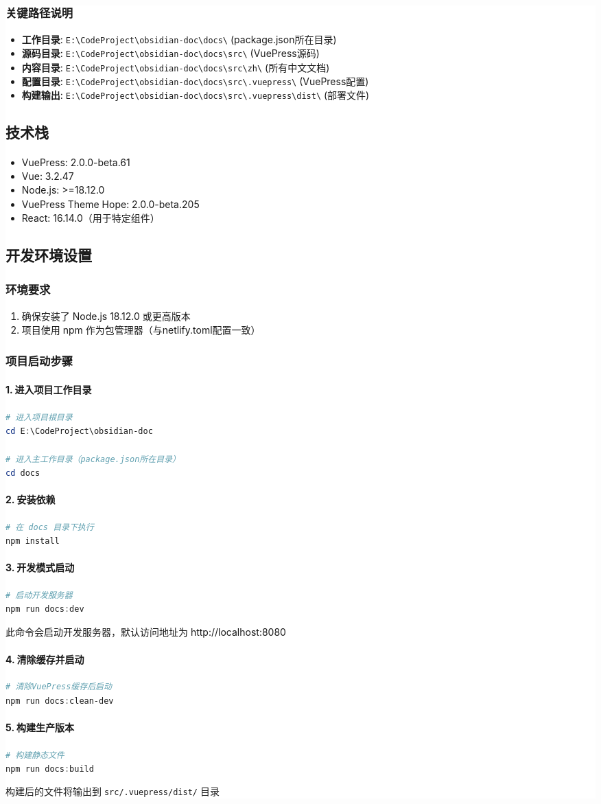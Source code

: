 ### 关键路径说明
- **工作目录**: `E:\CodeProject\obsidian-doc\docs\` (package.json所在目录)
- **源码目录**: `E:\CodeProject\obsidian-doc\docs\src\` (VuePress源码)
- **内容目录**: `E:\CodeProject\obsidian-doc\docs\src\zh\` (所有中文文档)
- **配置目录**: `E:\CodeProject\obsidian-doc\docs\src\.vuepress\` (VuePress配置)
- **构建输出**: `E:\CodeProject\obsidian-doc\docs\src\.vuepress\dist\` (部署文件)

## 技术栈
- VuePress: 2.0.0-beta.61
- Vue: 3.2.47
- Node.js: >=18.12.0
- VuePress Theme Hope: 2.0.0-beta.205
- React: 16.14.0（用于特定组件）

## 开发环境设置

### 环境要求
1. 确保安装了 Node.js 18.12.0 或更高版本
2. 项目使用 npm 作为包管理器（与netlify.toml配置一致）

### 项目启动步骤

#### 1. 进入项目工作目录
```powershell
# 进入项目根目录
cd E:\CodeProject\obsidian-doc

# 进入主工作目录（package.json所在目录）
cd docs
```

#### 2. 安装依赖
```powershell
# 在 docs 目录下执行
npm install
```

#### 3. 开发模式启动
```powershell
# 启动开发服务器
npm run docs:dev
```
此命令会启动开发服务器，默认访问地址为 http://localhost:8080

#### 4. 清除缓存并启动
```powershell
# 清除VuePress缓存后启动
npm run docs:clean-dev
```

#### 5. 构建生产版本
```powershell
# 构建静态文件
npm run docs:build
```
构建后的文件将输出到 `src/.vuepress/dist/` 目录
